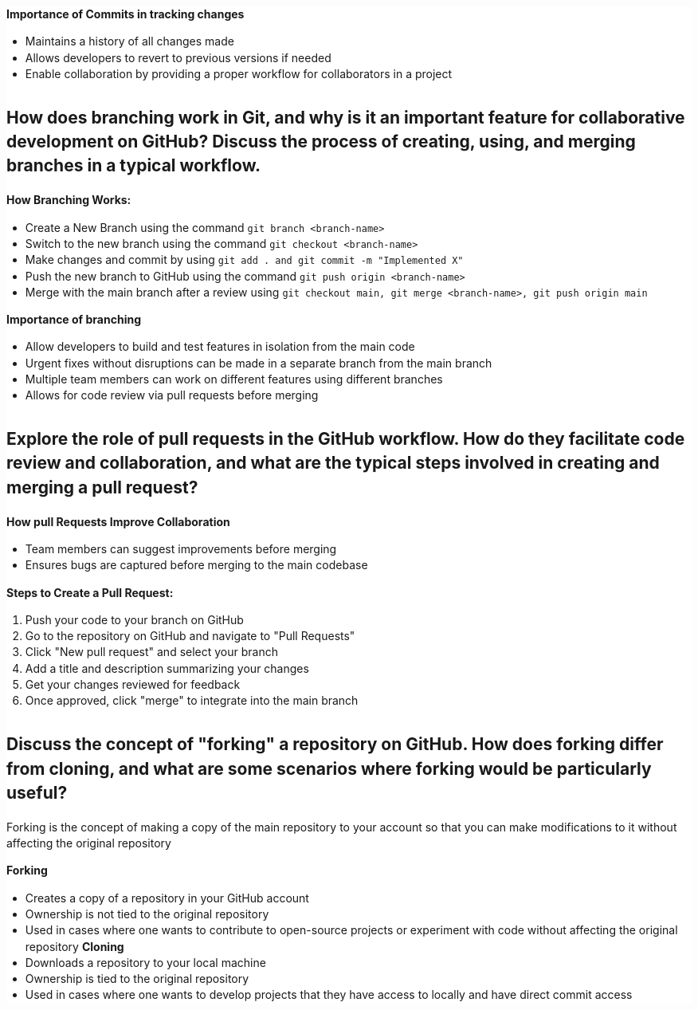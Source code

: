 **Importance of Commits in tracking changes**
- Maintains a history of all changes made
- Allows developers to revert to previous versions if needed
- Enable collaboration by providing a proper workflow for collaborators in a project

## How does branching work in Git, and why is it an important feature for collaborative development on GitHub? Discuss the process of creating, using, and merging branches in a typical workflow.
**How Branching Works:**
- Create a New Branch using the command `git branch <branch-name>`
- Switch to the new branch using the command `git checkout <branch-name>`
- Make changes and commit by using `git add . and git commit -m "Implemented X"`
- Push the new branch to GitHub using the command `git push origin <branch-name>`
- Merge with the main branch after a review using `git checkout main, git merge <branch-name>, git push origin main`

**Importance of branching**
- Allow developers to build and test features in isolation from the main code
- Urgent fixes without disruptions can be made in a separate branch from the main branch
- Multiple team members can work on different features using different branches
- Allows for code review via pull requests before merging
  
## Explore the role of pull requests in the GitHub workflow. How do they facilitate code review and collaboration, and what are the typical steps involved in creating and merging a pull request?
**How pull Requests Improve Collaboration**
- Team members can suggest improvements before merging
- Ensures bugs are captured before merging to the main codebase
  
**Steps to Create a Pull Request:**
1. Push your code to your branch on GitHub
2. Go to the repository on GitHub and navigate to "Pull Requests"
3. Click "New pull request" and select your branch
4. Add a title and description summarizing your changes
5. Get your changes reviewed for feedback
6. Once approved, click "merge" to integrate into the main branch

## Discuss the concept of "forking" a repository on GitHub. How does forking differ from cloning, and what are some scenarios where forking would be particularly useful?
Forking is the concept of making a copy of the main repository to your account so that you can make modifications to it without affecting the original repository

**Forking**
- Creates a copy of a repository in your GitHub account
- Ownership is not tied to the original repository
- Used in cases where one wants to contribute to open-source projects or experiment with code without affecting the original repository
**Cloning**
- Downloads a repository to your local machine
- Ownership is tied to the original repository
- Used in cases where one wants to develop projects that they have access to locally and have direct commit access
  